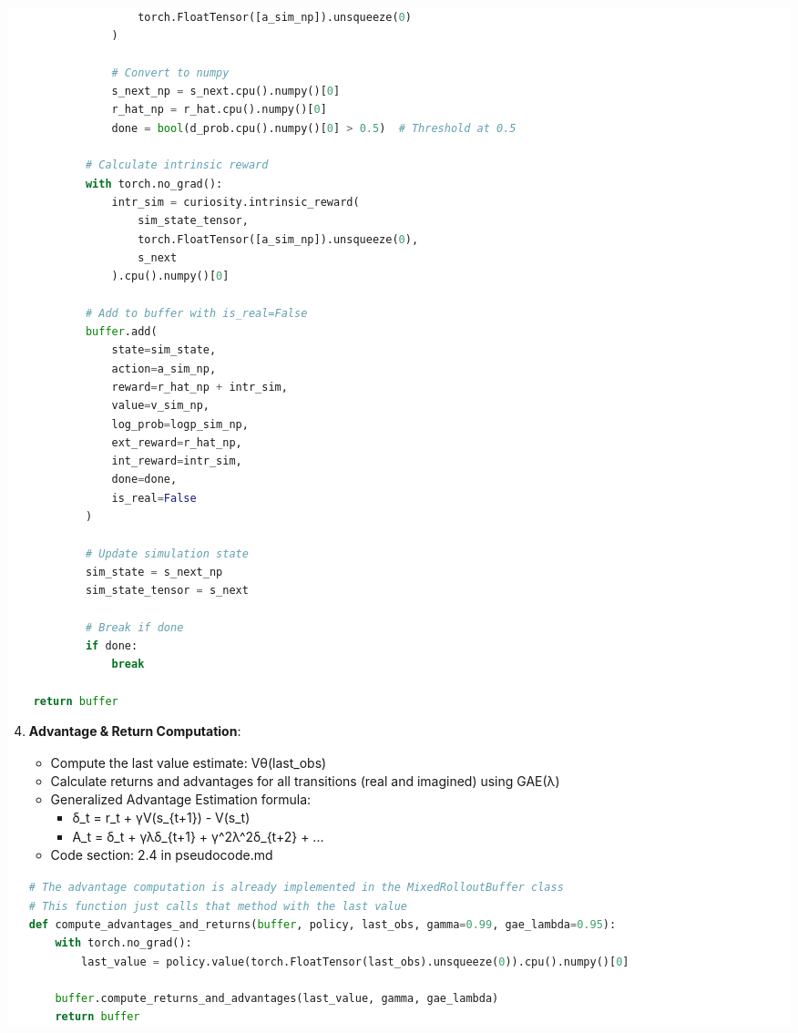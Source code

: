    ```python
                       torch.FloatTensor([a_sim_np]).unsqueeze(0)
                   )
                   
                   # Convert to numpy
                   s_next_np = s_next.cpu().numpy()[0]
                   r_hat_np = r_hat.cpu().numpy()[0]
                   done = bool(d_prob.cpu().numpy()[0] > 0.5)  # Threshold at 0.5
               
               # Calculate intrinsic reward
               with torch.no_grad():
                   intr_sim = curiosity.intrinsic_reward(
                       sim_state_tensor,
                       torch.FloatTensor([a_sim_np]).unsqueeze(0),
                       s_next
                   ).cpu().numpy()[0]
               
               # Add to buffer with is_real=False
               buffer.add(
                   state=sim_state,
                   action=a_sim_np,
                   reward=r_hat_np + intr_sim,
                   value=v_sim_np,
                   log_prob=logp_sim_np,
                   ext_reward=r_hat_np,
                   int_reward=intr_sim,
                   done=done,
                   is_real=False
               )
               
               # Update simulation state
               sim_state = s_next_np
               sim_state_tensor = s_next
               
               # Break if done
               if done:
                   break
       
       return buffer
   ```

4. **Advantage & Return Computation**:
   - Compute the last value estimate: Vθ(last_obs)
   - Calculate returns and advantages for all transitions (real and imagined) using GAE(λ)
   - Generalized Advantage Estimation formula:
     - δ_t = r_t + γV(s_{t+1}) - V(s_t)
     - A_t = δ_t + γλδ_{t+1} + γ^2λ^2δ_{t+2} + ...
   - Code section: 2.4 in pseudocode.md

   ```python
   # The advantage computation is already implemented in the MixedRolloutBuffer class
   # This function just calls that method with the last value
   def compute_advantages_and_returns(buffer, policy, last_obs, gamma=0.99, gae_lambda=0.95):
       with torch.no_grad():
           last_value = policy.value(torch.FloatTensor(last_obs).unsqueeze(0)).cpu().numpy()[0]
       
       buffer.compute_returns_and_advantages(last_value, gamma, gae_lambda)
       return buffer
   ```
